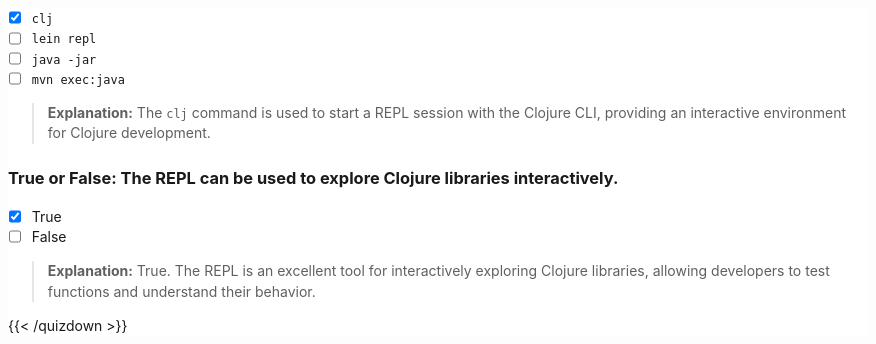 - [x] `clj`
- [ ] `lein repl`
- [ ] `java -jar`
- [ ] `mvn exec:java`

> **Explanation:** The `clj` command is used to start a REPL session with the Clojure CLI, providing an interactive environment for Clojure development.

### True or False: The REPL can be used to explore Clojure libraries interactively.

- [x] True
- [ ] False

> **Explanation:** True. The REPL is an excellent tool for interactively exploring Clojure libraries, allowing developers to test functions and understand their behavior.

{{< /quizdown >}}
